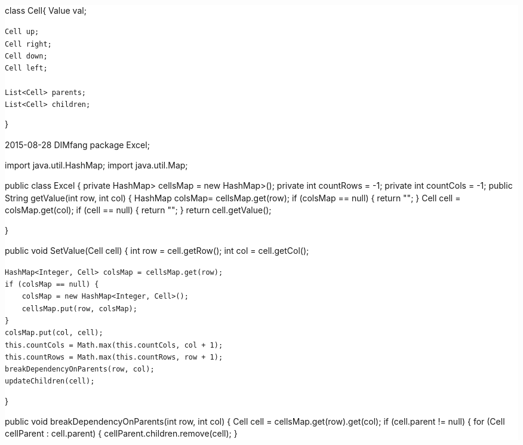 class Cell{
  Value val;

    Cell up;
    Cell right;
    Cell down;
    Cell left;

    List<Cell> parents;
    List<Cell> children;
}

2015-08-28 DIMfang
package Excel;

import java.util.HashMap;
import java.util.Map;

public class Excel {
private HashMap> cellsMap = new HashMap>();
private int countRows = -1;
private int countCols = -1;
public String getValue(int row, int col) {
HashMap colsMap= cellsMap.get(row);
if (colsMap == null) {
return "";
}
Cell cell = colsMap.get(col);
if (cell == null) {
return "";
}
return cell.getValue();

}

public void SetValue(Cell cell) {
    int row = cell.getRow();
    int col = cell.getCol();

    HashMap<Integer, Cell> colsMap = cellsMap.get(row);
    if (colsMap == null) {
        colsMap = new HashMap<Integer, Cell>();
        cellsMap.put(row, colsMap);
    }
    colsMap.put(col, cell);
    this.countCols = Math.max(this.countCols, col + 1);
    this.countRows = Math.max(this.countRows, row + 1);
    breakDependencyOnParents(row, col);
    updateChildren(cell);
}

public void breakDependencyOnParents(int row, int col) {
    Cell cell = cellsMap.get(row).get(col);
    if (cell.parent != null) {
        for (Cell cellParent : cell.parent) {
            cellParent.children.remove(cell);
        }
